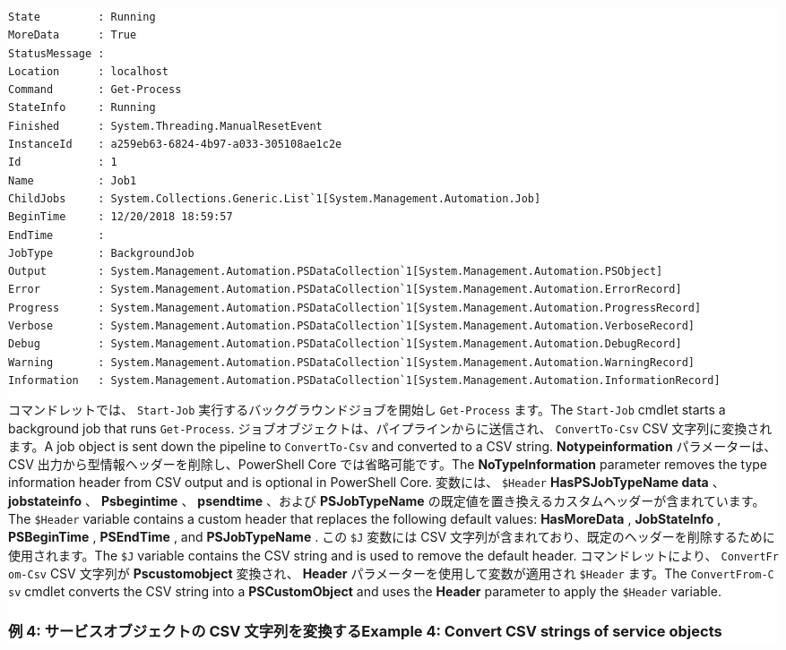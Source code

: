 ```Output
State         : Running
MoreData      : True
StatusMessage :
Location      : localhost
Command       : Get-Process
StateInfo     : Running
Finished      : System.Threading.ManualResetEvent
InstanceId    : a259eb63-6824-4b97-a033-305108ae1c2e
Id            : 1
Name          : Job1
ChildJobs     : System.Collections.Generic.List`1[System.Management.Automation.Job]
BeginTime     : 12/20/2018 18:59:57
EndTime       :
JobType       : BackgroundJob
Output        : System.Management.Automation.PSDataCollection`1[System.Management.Automation.PSObject]
Error         : System.Management.Automation.PSDataCollection`1[System.Management.Automation.ErrorRecord]
Progress      : System.Management.Automation.PSDataCollection`1[System.Management.Automation.ProgressRecord]
Verbose       : System.Management.Automation.PSDataCollection`1[System.Management.Automation.VerboseRecord]
Debug         : System.Management.Automation.PSDataCollection`1[System.Management.Automation.DebugRecord]
Warning       : System.Management.Automation.PSDataCollection`1[System.Management.Automation.WarningRecord]
Information   : System.Management.Automation.PSDataCollection`1[System.Management.Automation.InformationRecord]
```

<span data-ttu-id="feaf9-133">コマンドレットでは、 `Start-Job` 実行するバックグラウンドジョブを開始し `Get-Process` ます。</span><span class="sxs-lookup"><span data-stu-id="feaf9-133">The `Start-Job` cmdlet starts a background job that runs `Get-Process`.</span></span> <span data-ttu-id="feaf9-134">ジョブオブジェクトは、パイプラインからに送信され、 `ConvertTo-Csv` CSV 文字列に変換されます。</span><span class="sxs-lookup"><span data-stu-id="feaf9-134">A job object is sent down the pipeline to `ConvertTo-Csv` and converted to a CSV string.</span></span> <span data-ttu-id="feaf9-135">**Notypeinformation** パラメーターは、CSV 出力から型情報ヘッダーを削除し、PowerShell Core では省略可能です。</span><span class="sxs-lookup"><span data-stu-id="feaf9-135">The **NoTypeInformation** parameter removes the type information header from CSV output and is optional in PowerShell Core.</span></span> <span data-ttu-id="feaf9-136">変数には、 `$Header` **HasPSJobTypeName data** 、 **jobstateinfo** 、 **Psbegintime** 、 **psendtime** 、および **PSJobTypeName** の既定値を置き換えるカスタムヘッダーが含まれています。</span><span class="sxs-lookup"><span data-stu-id="feaf9-136">The `$Header` variable contains a custom header that replaces the following default values: **HasMoreData** , **JobStateInfo** , **PSBeginTime** , **PSEndTime** , and **PSJobTypeName** .</span></span> <span data-ttu-id="feaf9-137">この `$J` 変数には CSV 文字列が含まれており、既定のヘッダーを削除するために使用されます。</span><span class="sxs-lookup"><span data-stu-id="feaf9-137">The `$J` variable contains the CSV string and is used to remove the default header.</span></span> <span data-ttu-id="feaf9-138">コマンドレットにより、 `ConvertFrom-Csv` CSV 文字列が **Pscustomobject** 変換され、 **Header** パラメーターを使用して変数が適用され `$Header` ます。</span><span class="sxs-lookup"><span data-stu-id="feaf9-138">The `ConvertFrom-Csv` cmdlet converts the CSV string into a **PSCustomObject** and uses the **Header** parameter to apply the `$Header` variable.</span></span>

### <span data-ttu-id="feaf9-139">例 4: サービスオブジェクトの CSV 文字列を変換する</span><span class="sxs-lookup"><span data-stu-id="feaf9-139">Example 4: Convert CSV strings of service objects</span></span>
